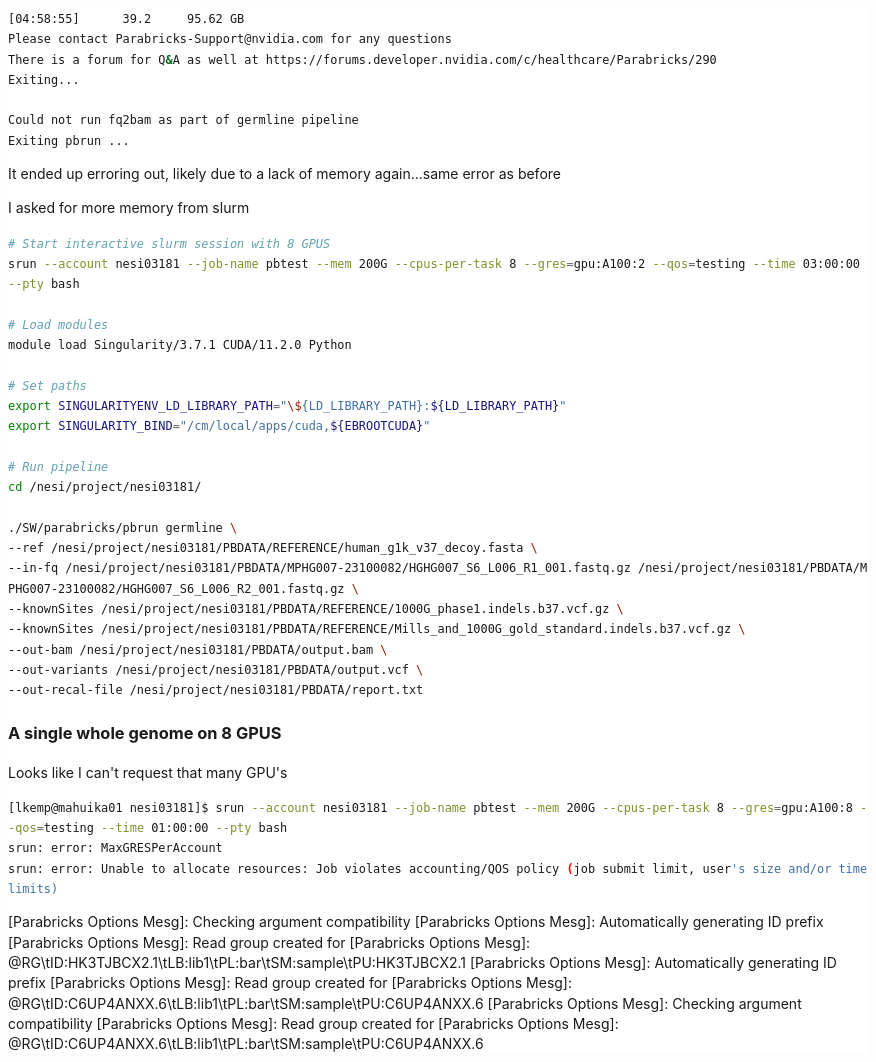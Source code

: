 ```bash
[04:58:55]      39.2     95.62 GB
Please contact Parabricks-Support@nvidia.com for any questions
There is a forum for Q&A as well at https://forums.developer.nvidia.com/c/healthcare/Parabricks/290
Exiting...

Could not run fq2bam as part of germline pipeline
Exiting pbrun ...

```

It ended up erroring out, likely due to a lack of memory again...same error as before

I asked for more memory from slurm

```bash
# Start interactive slurm session with 8 GPUS
srun --account nesi03181 --job-name pbtest --mem 200G --cpus-per-task 8 --gres=gpu:A100:2 --qos=testing --time 03:00:00 --pty bash

# Load modules
module load Singularity/3.7.1 CUDA/11.2.0 Python

# Set paths
export SINGULARITYENV_LD_LIBRARY_PATH="\${LD_LIBRARY_PATH}:${LD_LIBRARY_PATH}"
export SINGULARITY_BIND="/cm/local/apps/cuda,${EBROOTCUDA}"

# Run pipeline
cd /nesi/project/nesi03181/

./SW/parabricks/pbrun germline \
--ref /nesi/project/nesi03181/PBDATA/REFERENCE/human_g1k_v37_decoy.fasta \
--in-fq /nesi/project/nesi03181/PBDATA/MPHG007-23100082/HGHG007_S6_L006_R1_001.fastq.gz /nesi/project/nesi03181/PBDATA/MPHG007-23100082/HGHG007_S6_L006_R2_001.fastq.gz \
--knownSites /nesi/project/nesi03181/PBDATA/REFERENCE/1000G_phase1.indels.b37.vcf.gz \
--knownSites /nesi/project/nesi03181/PBDATA/REFERENCE/Mills_and_1000G_gold_standard.indels.b37.vcf.gz \
--out-bam /nesi/project/nesi03181/PBDATA/output.bam \
--out-variants /nesi/project/nesi03181/PBDATA/output.vcf \
--out-recal-file /nesi/project/nesi03181/PBDATA/report.txt
```

### A single whole genome on 8 GPUS

Looks like I can't request that many GPU's

```bash
[lkemp@mahuika01 nesi03181]$ srun --account nesi03181 --job-name pbtest --mem 200G --cpus-per-task 8 --gres=gpu:A100:8 --qos=testing --time 01:00:00 --pty bash
srun: error: MaxGRESPerAccount
srun: error: Unable to allocate resources: Job violates accounting/QOS policy (job submit limit, user's size and/or time limits)
```



[Parabricks Options Mesg]: Checking argument compatibility
[Parabricks Options Mesg]: Automatically generating ID prefix
[Parabricks Options Mesg]: Read group created for
[Parabricks Options Mesg]: @RG\tID:HK3TJBCX2.1\tLB:lib1\tPL:bar\tSM:sample\tPU:HK3TJBCX2.1
[Parabricks Options Mesg]: Automatically generating ID prefix
[Parabricks Options Mesg]: Read group created for
[Parabricks Options Mesg]: @RG\tID:C6UP4ANXX.6\tLB:lib1\tPL:bar\tSM:sample\tPU:C6UP4ANXX.6
[Parabricks Options Mesg]: Checking argument compatibility
[Parabricks Options Mesg]: Read group created for
[Parabricks Options Mesg]: @RG\tID:C6UP4ANXX.6\tLB:lib1\tPL:bar\tSM:sample\tPU:C6UP4ANXX.6